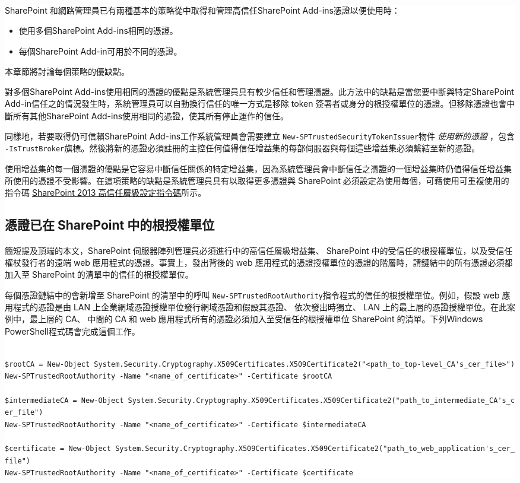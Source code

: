 SharePoint 和網路管理員已有兩種基本的策略從中取得和管理高信任SharePoint Add-ins憑證以便使用時：
  
    
    

- 使用多個SharePoint Add-ins相同的憑證。
    
  
- 每個SharePoint Add-in可用於不同的憑證。
    
  
本章節將討論每個策略的優缺點。
  
    
    
對多個SharePoint Add-ins使用相同的憑證的優點是系統管理員具有較少信任和管理憑證。此方法中的缺點是當您要中斷與特定SharePoint Add-in信任之的情況發生時，系統管理員可以自動換行信任的唯一方式是移除 token 簽署者或身分的根授權單位的憑證。但移除憑證也會中斷所有其他SharePoint Add-ins使用相同的憑證，使其所有停止運作的信任。
  
    
    
同樣地，若要取得仍可信賴SharePoint Add-ins工作系統管理員會需要建立 `New-SPTrustedSecurityTokenIssuer`物件 *使用新的憑證*  ，包含 `-IsTrustBroker`旗標。然後將新的憑證必須註冊的主控任何值得信任增益集的每部伺服器與每個這些增益集必須繫結至新的憑證。
  
    
    
使用增益集的每一個憑證的優點是它容易中斷信任關係的特定增益集，因為系統管理員會中斷信任之憑證的一個增益集時仍值得信任增益集所使用的憑證不受影響。在這項策略的缺點是系統管理員具有以取得更多憑證與 SharePoint 必須設定為使用每個，可藉使用可重複使用的指令碼 [SharePoint 2013 高信任層級設定指令碼](high-trust-configuration-scripts-for-sharepoint-2013.md)所示。
  
    
    

## 憑證已在 SharePoint 中的根授權單位
<a name="RootAuthorities"> </a>

簡短提及頂端的本文，SharePoint 伺服器陣列管理員必須進行中的高信任層級增益集、 SharePoint 中的受信任的根授權單位，以及受信任權杖發行者的遠端 web 應用程式的憑證。事實上，發出背後的 web 應用程式的憑證授權單位的憑證的階層時，請鏈結中的所有憑證必須都加入至 SharePoint 的清單中的信任的根授權單位。
  
    
    
每個憑證鏈結中的會新增至 SharePoint 的清單中的呼叫 `New-SPTrustedRootAuthority`指令程式的信任的根授權單位。例如，假設 web 應用程式的憑證是由 LAN 上企業網域憑證授權單位發行網域憑證和假設其憑證、 依次發出時獨立、 LAN 上的最上層的憑證授權單位。在此案例中，最上層的 CA、 中間的 CA 和 web 應用程式所有的憑證必須加入至受信任的根授權單位 SharePoint 的清單。下列Windows PowerShell程式碼會完成這個工作。
  
    
    



```

$rootCA = New-Object System.Security.Cryptography.X509Certificates.X509Certificate2("<path_to_top-level_CA's_cer_file>")
New-SPTrustedRootAuthority -Name "<name_of_certificate>" -Certificate $rootCA

$intermediateCA = New-Object System.Security.Cryptography.X509Certificates.X509Certificate2("path_to_intermediate_CA's_cer_file")
New-SPTrustedRootAuthority -Name "<name_of_certificate>" -Certificate $intermediateCA

$certificate = New-Object System.Security.Cryptography.X509Certificates.X509Certificate2("path_to_web_application's_cer_file") 
New-SPTrustedRootAuthority -Name "<name_of_certificate>" -Certificate $certificate 

```

